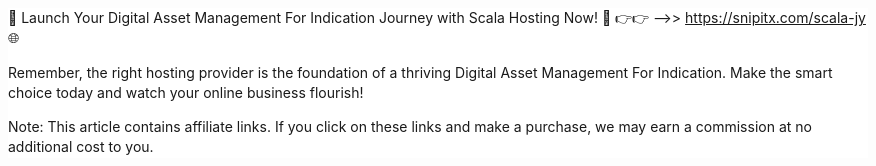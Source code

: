 🚀 Launch Your Digital Asset Management For Indication Journey with Scala Hosting Now! 🌟
👉👉 -->> https://snipitx.com/scala-jy 🌐

Remember, the right hosting provider is the foundation of a thriving Digital Asset Management For Indication. Make the smart choice today and watch your online business flourish!

Note: This article contains affiliate links. If you click on these links and make a purchase, we may earn a commission at no additional cost to you.